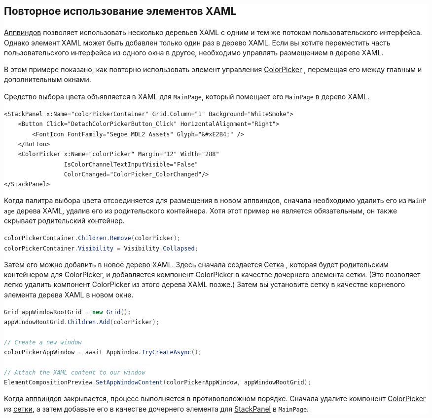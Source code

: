 ## <a name="reuse-xaml-elements"></a>Повторное использование элементов XAML

[Аппвиндов](/uwp/api/windows.ui.windowmanagement.appwindow) позволяет использовать несколько деревьев XAML с одним и тем же потоком пользовательского интерфейса. Однако элемент XAML может быть добавлен только один раз в дерево XAML. Если вы хотите переместить часть пользовательского интерфейса из одного окна в другое, необходимо управлять размещением в дереве XAML.

В этом примере показано, как повторно использовать элемент управления [ColorPicker](/uwp/api/windows.ui.xaml.controls.colorpicker) , перемещая его между главным и дополнительным окнами.

Средство выбора цвета объявляется в XAML для `MainPage`, который помещает его `MainPage` в дерево XAML.

```xaml
<StackPanel x:Name="colorPickerContainer" Grid.Column="1" Background="WhiteSmoke">
    <Button Click="DetachColorPickerButton_Click" HorizontalAlignment="Right">
        <FontIcon FontFamily="Segoe MDL2 Assets" Glyph="&#xE2B4;" />
    </Button>
    <ColorPicker x:Name="colorPicker" Margin="12" Width="288"
                 IsColorChannelTextInputVisible="False"
                 ColorChanged="ColorPicker_ColorChanged"/>
</StackPanel>
```

Когда палитра выбора цвета отсоединяется для размещения в новом аппвиндов, сначала необходимо удалить его из `MainPage` дерева XAML, удалив его из родительского контейнера. Хотя этот пример не является обязательным, он также скрывает родительский контейнер.

```csharp
colorPickerContainer.Children.Remove(colorPicker);
colorPickerContainer.Visibility = Visibility.Collapsed;
```

Затем его можно добавить в новое дерево XAML. Здесь сначала создается [Сетка](/uwp/api/windows.ui.xaml.controls.grid) , которая будет родительским контейнером для ColorPicker, и добавляется компонент ColorPicker в качестве дочернего элемента сетки. (Это позволяет легко удалить компонент ColorPicker из этого дерева XAML позже.) Затем вы установите сетку в качестве корневого элемента дерева XAML в новом окне.

```csharp
Grid appWindowRootGrid = new Grid();
appWindowRootGrid.Children.Add(colorPicker);

// Create a new window
colorPickerAppWindow = await AppWindow.TryCreateAsync();

// Attach the XAML content to our window
ElementCompositionPreview.SetAppWindowContent(colorPickerAppWindow, appWindowRootGrid);
```

Когда [аппвиндов](/uwp/api/windows.ui.windowmanagement.appwindow) закрывается, процесс выполняется в противоположном порядке. Сначала удалите компонент [ColorPicker](/uwp/api/windows.ui.xaml.controls.colorpicker) из [сетки](/uwp/api/windows.ui.xaml.controls.grid), а затем добавьте его в качестве дочернего элемента для [StackPanel](/uwp/api/windows.ui.xaml.controls.stackpanel) в `MainPage`.
